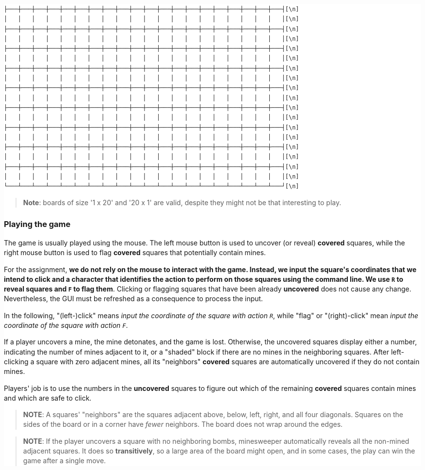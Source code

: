 ```
├───┼───┼───┼───┼───┼───┼───┼───┼───┼───┼───┼───┼───┼───┼───┼───┼───┼───┼───┼───┤[\n]
│   │   │   │   │   │   │   │   │   │   │   │   │   │   │   │   │   │   │   │   │[\n]
├───┼───┼───┼───┼───┼───┼───┼───┼───┼───┼───┼───┼───┼───┼───┼───┼───┼───┼───┼───┤[\n]
│   │   │   │   │   │   │   │   │   │   │   │   │   │   │   │   │   │   │   │   │[\n]
├───┼───┼───┼───┼───┼───┼───┼───┼───┼───┼───┼───┼───┼───┼───┼───┼───┼───┼───┼───┤[\n]
│   │   │   │   │   │   │   │   │   │   │   │   │   │   │   │   │   │   │   │   │[\n]
├───┼───┼───┼───┼───┼───┼───┼───┼───┼───┼───┼───┼───┼───┼───┼───┼───┼───┼───┼───┤[\n]
│   │   │   │   │   │   │   │   │   │   │   │   │   │   │   │   │   │   │   │   │[\n]
├───┼───┼───┼───┼───┼───┼───┼───┼───┼───┼───┼───┼───┼───┼───┼───┼───┼───┼───┼───┤[\n]
│   │   │   │   │   │   │   │   │   │   │   │   │   │   │   │   │   │   │   │   │[\n]
├───┼───┼───┼───┼───┼───┼───┼───┼───┼───┼───┼───┼───┼───┼───┼───┼───┼───┼───┼───┤[\n]
│   │   │   │   │   │   │   │   │   │   │   │   │   │   │   │   │   │   │   │   │[\n]
├───┼───┼───┼───┼───┼───┼───┼───┼───┼───┼───┼───┼───┼───┼───┼───┼───┼───┼───┼───┤[\n]
│   │   │   │   │   │   │   │   │   │   │   │   │   │   │   │   │   │   │   │   │[\n]
├───┼───┼───┼───┼───┼───┼───┼───┼───┼───┼───┼───┼───┼───┼───┼───┼───┼───┼───┼───┤[\n]
│   │   │   │   │   │   │   │   │   │   │   │   │   │   │   │   │   │   │   │   │[\n]
├───┼───┼───┼───┼───┼───┼───┼───┼───┼───┼───┼───┼───┼───┼───┼───┼───┼───┼───┼───┤[\n]
│   │   │   │   │   │   │   │   │   │   │   │   │   │   │   │   │   │   │   │   │[\n]
└───┴───┴───┴───┴───┴───┴───┴───┴───┴───┴───┴───┴───┴───┴───┴───┴───┴───┴───┴───┘[\n]
```

> **Note**: boards of size '1 x 20' and '20 x 1' are valid, despite they might not be that interesting to play.

### Playing the game

The game is usually played using the mouse. The left mouse button is used to uncover (or reveal) **covered** squares, while the right mouse button is used to flag **covered** squares that potentially contain mines. 

For the assignment, **we do not rely on the mouse to interact with the game. Instead, we input the square's coordinates that we intend to click and a character that identifies the action to perform on those squares using the command line. We use `R` to reveal squares and `F` to flag them**. Clicking or flagging squares that have been already **uncovered** does not cause any change. Nevertheless, the GUI must be refreshed as a consequence to process the input.

In the following, "(left-)click" means *input the coordinate of the square with action `R`*, while "flag" or "(right)-click" mean *input the coordinate of the square with action `F`*.

If a player uncovers a mine, the mine detonates, and the game is lost. Otherwise, the uncovered squares display either a number, indicating the number of mines adjacent to it, or a "shaded" block if there are no mines in the neighboring squares. After left-clicking a square with zero adjacent mines, all its "neighbors" **covered** squares are automatically uncovered if they do not contain mines.

Players' job is to use the numbers in the **uncovered** squares to figure out which of the remaining **covered** squares contain mines and which are safe to click.

> **NOTE**: A squares' "neighbors" are the squares adjacent above, below, left, right, and all four diagonals. Squares on the sides of the board or in a corner have *fewer* neighbors. The board does not wrap around the edges.

> **NOTE**:  If the player uncovers a square with no neighboring bombs, minesweeper automatically reveals all the non-mined adjacent squares. It does so **transitively**, so a large area of the board might open, and in some cases, the play can win the game after a single move.
